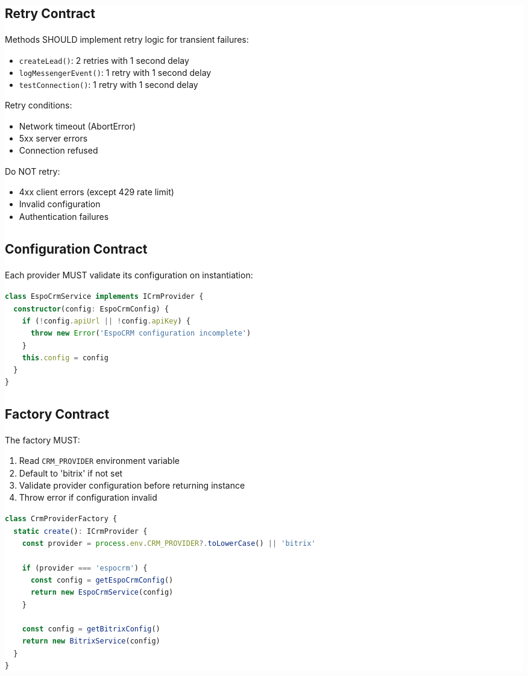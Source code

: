 ## Retry Contract

Methods SHOULD implement retry logic for transient failures:
- `createLead()`: 2 retries with 1 second delay
- `logMessengerEvent()`: 1 retry with 1 second delay
- `testConnection()`: 1 retry with 1 second delay

Retry conditions:
- Network timeout (AbortError)
- 5xx server errors
- Connection refused

Do NOT retry:
- 4xx client errors (except 429 rate limit)
- Invalid configuration
- Authentication failures

## Configuration Contract

Each provider MUST validate its configuration on instantiation:

```typescript
class EspoCrmService implements ICrmProvider {
  constructor(config: EspoCrmConfig) {
    if (!config.apiUrl || !config.apiKey) {
      throw new Error('EspoCRM configuration incomplete')
    }
    this.config = config
  }
}
```

## Factory Contract

The factory MUST:
1. Read `CRM_PROVIDER` environment variable
2. Default to 'bitrix' if not set
3. Validate provider configuration before returning instance
4. Throw error if configuration invalid

```typescript
class CrmProviderFactory {
  static create(): ICrmProvider {
    const provider = process.env.CRM_PROVIDER?.toLowerCase() || 'bitrix'
    
    if (provider === 'espocrm') {
      const config = getEspoCrmConfig()
      return new EspoCrmService(config)
    }
    
    const config = getBitrixConfig()
    return new BitrixService(config)
  }
}
```
